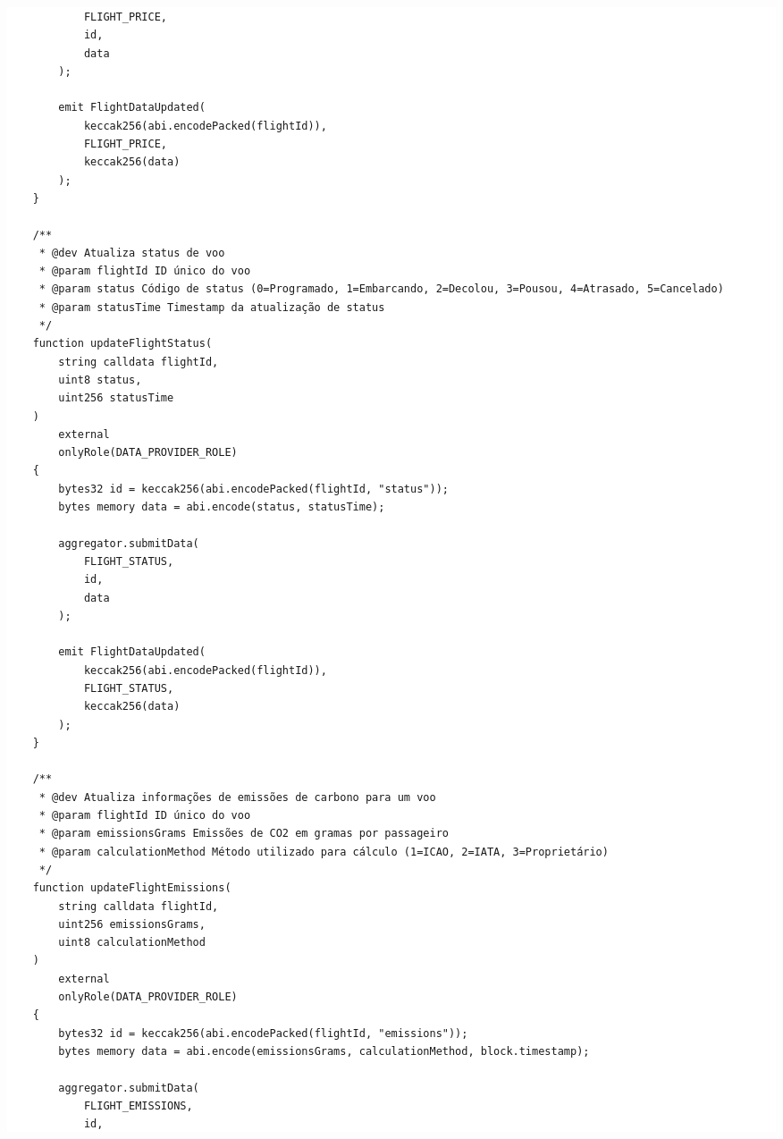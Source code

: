 ```solidity
            FLIGHT_PRICE,
            id,
            data
        );
        
        emit FlightDataUpdated(
            keccak256(abi.encodePacked(flightId)),
            FLIGHT_PRICE,
            keccak256(data)
        );
    }
    
    /**
     * @dev Atualiza status de voo
     * @param flightId ID único do voo
     * @param status Código de status (0=Programado, 1=Embarcando, 2=Decolou, 3=Pousou, 4=Atrasado, 5=Cancelado)
     * @param statusTime Timestamp da atualização de status
     */
    function updateFlightStatus(
        string calldata flightId,
        uint8 status,
        uint256 statusTime
    )
        external
        onlyRole(DATA_PROVIDER_ROLE)
    {
        bytes32 id = keccak256(abi.encodePacked(flightId, "status"));
        bytes memory data = abi.encode(status, statusTime);
        
        aggregator.submitData(
            FLIGHT_STATUS,
            id,
            data
        );
        
        emit FlightDataUpdated(
            keccak256(abi.encodePacked(flightId)),
            FLIGHT_STATUS,
            keccak256(data)
        );
    }
    
    /**
     * @dev Atualiza informações de emissões de carbono para um voo
     * @param flightId ID único do voo
     * @param emissionsGrams Emissões de CO2 em gramas por passageiro
     * @param calculationMethod Método utilizado para cálculo (1=ICAO, 2=IATA, 3=Proprietário)
     */
    function updateFlightEmissions(
        string calldata flightId,
        uint256 emissionsGrams,
        uint8 calculationMethod
    )
        external
        onlyRole(DATA_PROVIDER_ROLE)
    {
        bytes32 id = keccak256(abi.encodePacked(flightId, "emissions"));
        bytes memory data = abi.encode(emissionsGrams, calculationMethod, block.timestamp);
        
        aggregator.submitData(
            FLIGHT_EMISSIONS,
            id,
```